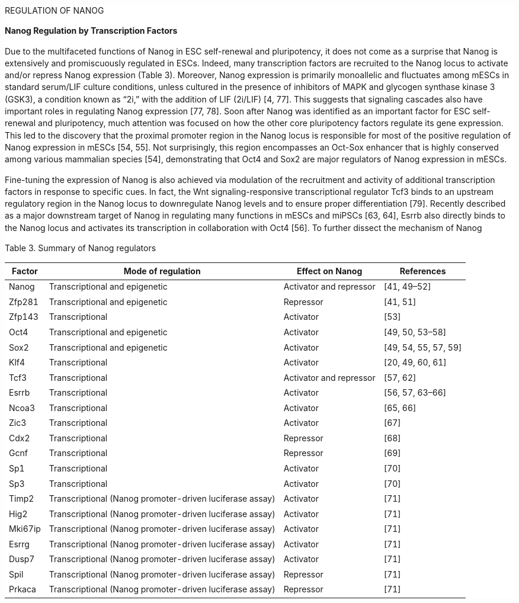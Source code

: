 
REGULATION OF NANOG

**Nanog Regulation by Transcription Factors**

Due to the multifaceted functions of Nanog in ESC self-renewal and pluripotency, it does not come as a surprise that Nanog is extensively and promiscuously regulated in ESCs. Indeed, many transcription factors are recruited to the Nanog locus to activate and/or repress Nanog expression (Table 3). Moreover, Nanog expression is primarily monoallelic and fluctuates among mESCs in standard serum/LIF culture conditions, unless cultured in the presence of inhibitors of MAPK and glycogen synthase kinase 3 (GSK3), a condition known as “2i,” with the addition of LIF (2i/LIF) [4, 77]. This suggests that signaling cascades also have important roles in regulating Nanog expression [77, 78]. Soon after Nanog was identified as an important factor for ESC self-renewal and pluripotency, much attention was focused on how the other core pluripotency factors regulate its gene expression. This led to the discovery that the proximal promoter region in the Nanog locus is responsible for most of the positive regulation of Nanog expression in mESCs [54, 55]. Not surprisingly, this region encompasses an Oct-Sox enhancer that is highly conserved among various mammalian species [54], demonstrating that Oct4 and Sox2 are major regulators of Nanog expression in mESCs.

Fine-tuning the expression of Nanog is also achieved via modulation of the recruitment and activity of additional transcription factors in response to specific cues. In fact, the Wnt signaling-responsive transcriptional regulator Tcf3 binds to an upstream regulatory region in the Nanog locus to downregulate Nanog levels and to ensure proper differentiation [79]. Recently described as a major downstream target of Nanog in regulating many functions in mESCs and miPSCs [63, 64], Esrrb also directly binds to the Nanog locus and activates its transcription in collaboration with Oct4 [56]. To further dissect the mechanism of Nanog

Table 3. Summary of Nanog regulators

| Factor           | Mode of regulation                                                                 | Effect on Nanog          | References         |
|------------------|-----------------------------------------------------------------------------------|-------------------------|--------------------|
| Nanog            | Transcriptional and epigenetic                                                    | Activator and repressor | [41, 49–52]        |
| Zfp281           | Transcriptional and epigenetic                                                    | Repressor               | [41, 51]           |
| Zfp143           | Transcriptional                                                                  | Activator               | [53]               |
| Oct4             | Transcriptional and epigenetic                                                    | Activator               | [49, 50, 53–58]    |
| Sox2             | Transcriptional and epigenetic                                                    | Activator               | [49, 54, 55, 57, 59] |
| Klf4             | Transcriptional                                                                  | Activator               | [20, 49, 60, 61]   |
| Tcf3             | Transcriptional                                                                  | Activator and repressor | [57, 62]           |
| Esrrb            | Transcriptional                                                                  | Activator               | [56, 57, 63–66]    |
| Ncoa3            | Transcriptional                                                                  | Activator               | [65, 66]           |
| Zic3             | Transcriptional                                                                  | Activator               | [67]               |
| Cdx2             | Transcriptional                                                                  | Repressor               | [68]               |
| Gcnf            | Transcriptional                                                                  | Repressor               | [69]               |
| Sp1              | Transcriptional                                                                  | Activator               | [70]               |
| Sp3              | Transcriptional                                                                  | Activator               | [70]               |
| Timp2            | Transcriptional (Nanog promoter-driven luciferase assay)                          | Activator               | [71]               |
| Hig2             | Transcriptional (Nanog promoter-driven luciferase assay)                          | Activator               | [71]               |
| Mki67ip          | Transcriptional (Nanog promoter-driven luciferase assay)                          | Activator               | [71]               |
| Esrrg            | Transcriptional (Nanog promoter-driven luciferase assay)                          | Activator               | [71]               |
| Dusp7            | Transcriptional (Nanog promoter-driven luciferase assay)                          | Activator               | [71]               |
| Spil             | Transcriptional (Nanog promoter-driven luciferase assay)                          | Repressor               | [71]               |
| Prkaca           | Transcriptional (Nanog promoter-driven luciferase assay)                          | Repressor               | [71]               |